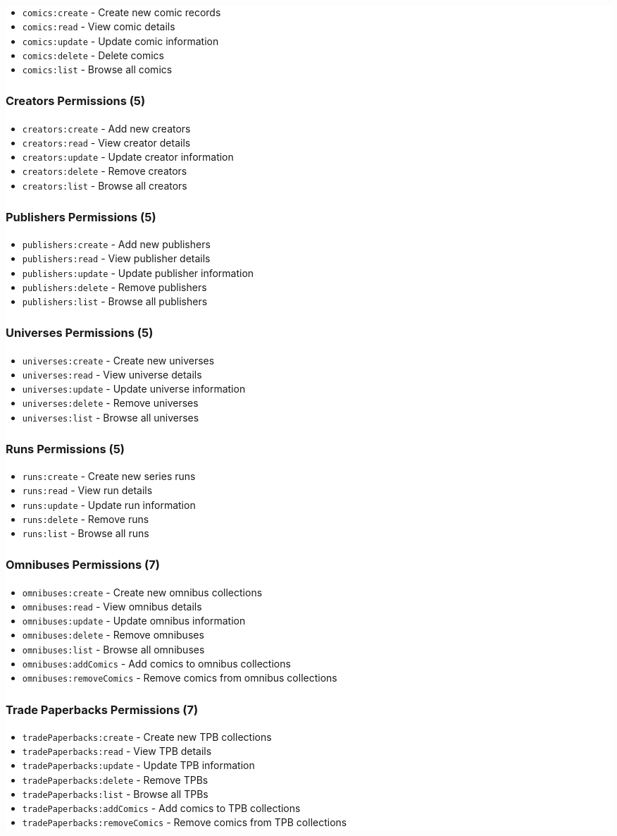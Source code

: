 - `comics:create` - Create new comic records
- `comics:read` - View comic details
- `comics:update` - Update comic information
- `comics:delete` - Delete comics
- `comics:list` - Browse all comics

### Creators Permissions (5)

- `creators:create` - Add new creators
- `creators:read` - View creator details
- `creators:update` - Update creator information
- `creators:delete` - Remove creators
- `creators:list` - Browse all creators

### Publishers Permissions (5)

- `publishers:create` - Add new publishers
- `publishers:read` - View publisher details
- `publishers:update` - Update publisher information
- `publishers:delete` - Remove publishers
- `publishers:list` - Browse all publishers

### Universes Permissions (5)

- `universes:create` - Create new universes
- `universes:read` - View universe details
- `universes:update` - Update universe information
- `universes:delete` - Remove universes
- `universes:list` - Browse all universes

### Runs Permissions (5)

- `runs:create` - Create new series runs
- `runs:read` - View run details
- `runs:update` - Update run information
- `runs:delete` - Remove runs
- `runs:list` - Browse all runs

### Omnibuses Permissions (7)

- `omnibuses:create` - Create new omnibus collections
- `omnibuses:read` - View omnibus details
- `omnibuses:update` - Update omnibus information
- `omnibuses:delete` - Remove omnibuses
- `omnibuses:list` - Browse all omnibuses
- `omnibuses:addComics` - Add comics to omnibus collections
- `omnibuses:removeComics` - Remove comics from omnibus collections

### Trade Paperbacks Permissions (7)

- `tradePaperbacks:create` - Create new TPB collections
- `tradePaperbacks:read` - View TPB details
- `tradePaperbacks:update` - Update TPB information
- `tradePaperbacks:delete` - Remove TPBs
- `tradePaperbacks:list` - Browse all TPBs
- `tradePaperbacks:addComics` - Add comics to TPB collections
- `tradePaperbacks:removeComics` - Remove comics from TPB collections

